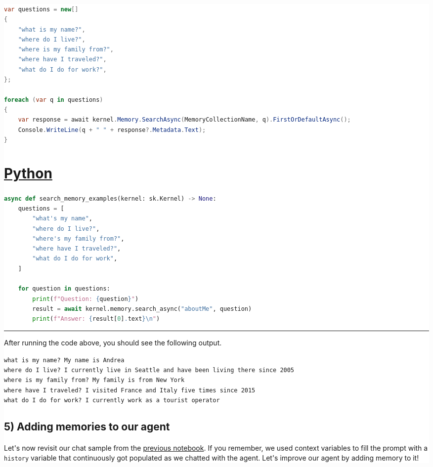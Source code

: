```csharp
var questions = new[]
{
    "what is my name?",
    "where do I live?",
    "where is my family from?",
    "where have I traveled?",
    "what do I do for work?",
};

foreach (var q in questions)
{
    var response = await kernel.Memory.SearchAsync(MemoryCollectionName, q).FirstOrDefaultAsync();
    Console.WriteLine(q + " " + response?.Metadata.Text);
}
```

# [Python](#tab/python)

```python
async def search_memory_examples(kernel: sk.Kernel) -> None:
    questions = [
        "what's my name",
        "where do I live?",
        "where's my family from?",
        "where have I traveled?",
        "what do I do for work",
    ]

    for question in questions:
        print(f"Question: {question}")
        result = await kernel.memory.search_async("aboutMe", question)
        print(f"Answer: {result[0].text}\n")
```

---

After running the code above, you should see the following output.

```output
what is my name? My name is Andrea
where do I live? I currently live in Seattle and have been living there since 2005
where is my family from? My family is from New York
where have I traveled? I visited France and Italy five times since 2015
what do I do for work? I currently work as a tourist operator
```


## 5) Adding memories to our agent
Let's now revisit our chat sample from the [previous notebook](./context-variables-chat.md). If you remember, we used context variables to fill the prompt with a `history` variable that continuously got populated as we chatted with the agent. Let's improve our agent by adding memory to it!
